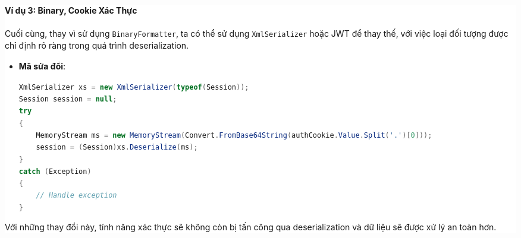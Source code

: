#### Ví dụ 3: Binary, Cookie Xác Thực

Cuối cùng, thay vì sử dụng `BinaryFormatter`, ta có thể sử dụng `XmlSerializer` hoặc JWT để thay thế, với việc loại đối tượng được chỉ định rõ ràng trong quá trình deserialization.

- **Mã sửa đổi**:
  ```csharp
  XmlSerializer xs = new XmlSerializer(typeof(Session));
  Session session = null;
  try
  {
      MemoryStream ms = new MemoryStream(Convert.FromBase64String(authCookie.Value.Split('.')[0]));
      session = (Session)xs.Deserialize(ms);
  }
  catch (Exception)
  {
      // Handle exception
  }
  ```

Với những thay đổi này, tính năng xác thực sẽ không còn bị tấn công qua deserialization và dữ liệu sẽ được xử lý an toàn hơn.
